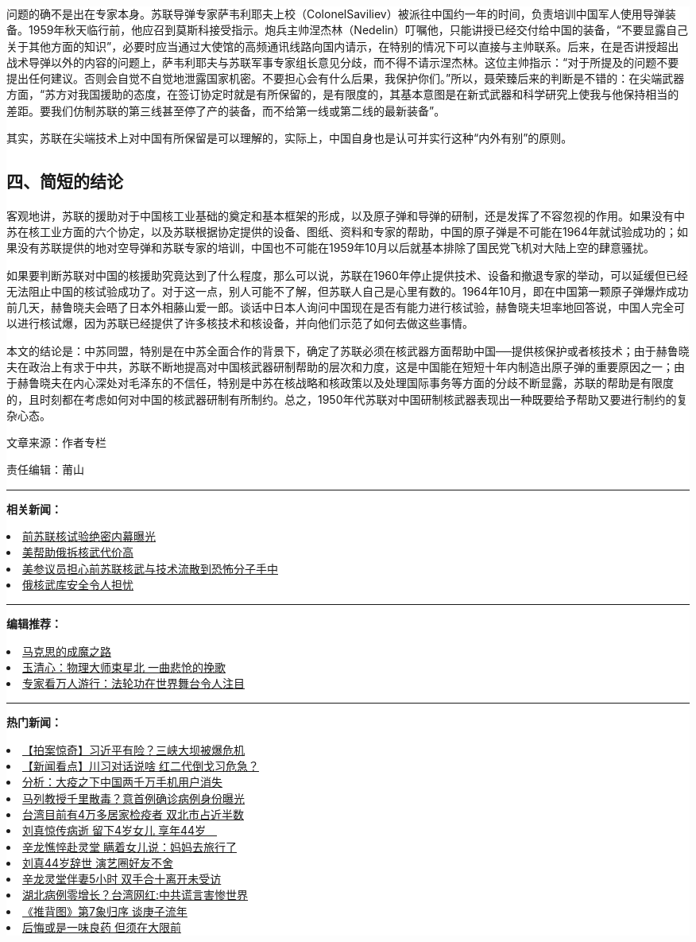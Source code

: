 <p>问题的确不是出在专家本身。苏联导弹专家萨韦利耶夫上校（ColonelSaviliev）被派往中国约一年的时间，负责培训中国军人使用导弹装备。1959年秋天临行前，他应召到莫斯科接受指示。炮兵主帅涅杰林（Nedelin）叮嘱他，只能讲授已经交付给中国的装备，“不要显露自己关于其他方面的知识”，必要时应当通过大使馆的高频通讯线路向国内请示，在特别的情况下可以直接与主帅联系。后来，在是否讲授超出战术导弹以外的内容的问题上，萨韦利耶夫与苏联军事专家组长意见分歧，而不得不请示涅杰林。这位主帅指示：“对于所提及的问题不要提出任何建议。否则会自觉不自觉地泄露国家机密。不要担心会有什么后果，我保护你们。”所以，聂荣臻后来的判断是不错的：在尖端武器方面，“苏方对我国援助的态度，在签订协定时就是有所保留的，是有限度的，其基本意图是在新式武器和科学研究上使我与他保持相当的差距。要我们仿制苏联的第三线甚至停了产的装备，而不给第一线或第二线的最新装备”。</p>
<p>其实，苏联在尖端技术上对中国有所保留是可以理解的，实际上，中国自身也是认可并实行这种“内外有别”的原则。</p>
<p><h2>四、简短的结论</h2>
<p>客观地讲，苏联的援助对于中国核工业基础的奠定和基本框架的形成，以及原子弹和导弹的研制，还是发挥了不容忽视的作用。如果没有中苏在核工业方面的六个协定，以及苏联根据协定提供的设备、图纸、资料和专家的帮助，中国的原子弹是不可能在1964年就试验成功的；如果没有苏联提供的地对空导弹和苏联专家的培训，中国也不可能在1959年10月以后就基本排除了国民党飞机对大陆上空的肆意骚扰。</p>
<p>如果要判断苏联对中国的核援助究竟达到了什么程度，那么可以说，苏联在1960年停止提供技术、设备和撤退专家的举动，可以延缓但已经无法阻止中国的核试验成功了。对于这一点，别人可能不了解，但苏联人自己是心里有数的。1964年10月，即在中国第一颗原子弹爆炸成功前几天，赫鲁晓夫会晤了日本外相藤山爱一郎。谈话中日本人询问中国现在是否有能力进行核试验，赫鲁晓夫坦率地回答说，中国人完全可以进行核试爆，因为苏联已经提供了许多核技术和核设备，并向他们示范了如何去做这些事情。</p>
<p>本文的结论是：中苏同盟，特别是在中苏全面合作的背景下，确定了苏联必须在核武器方面帮助中国──提供核保护或者核技术；由于赫鲁晓夫在政治上有求于中共，苏联不断地提高对中国核武器研制帮助的层次和力度，这是中国能在短短十年内制造出原子弹的重要原因之一；由于赫鲁晓夫在内心深处对毛泽东的不信任，特别是中苏在核战略和核政策以及处理国际事务等方面的分歧不断显露，苏联的帮助是有限度的，且时刻都在考虑如何对中国的核武器研制有所制约。总之，1950年代苏联对中国研制核武器表现出一种既要给予帮助又要进行制约的复杂心态。</p>
<p>文章来源：作者专栏</p>
<p>责任编辑：莆山</p>
<p>
	
<hr>


<strong>相关新闻：</strong>
<li><a href="https://github.com/yezrrt3460/djy/blob/master/gb/1/1/16/n35591.md#1">前苏联核试验绝密内幕曝光</a></li>
<li><a href="https://github.com/yezrrt3460/djy/blob/master/gb/1/3/31/n70932.md#1">美帮助俄拆核武代价高</a></li>
<li><a href="https://github.com/yezrrt3460/djy/blob/master/gb/2/4/25/n185824.md#1">美参议员担心前苏联核武与技术流散到恐怖分子手中</a></li>
<li><a href="https://github.com/yezrrt3460/djy/blob/master/gb/2/11/19/n247005.md#1">俄核武库安全令人担忧</a></li>
<hr>


<strong>编辑推荐：</strong>
<li><a href="https://github.com/upjkzu3674/djy/blob/master/gb/10/11/7/n3077476.md?dfh#1" target="_blank">马克思的成魔之路</a></li><li><a href="https://github.com/tsiac2612/djy/blob/master/gb/19/2/3/n11022591.md#1" target="_blank">玉清心：物理大师束星北 一曲悲怆的挽歌</a></li><li><a href="https://github.com/tsiac2612/djy/blob/master/gb/16/5/13/n7893575.md#1" target="_blank">专家看万人游行：法轮功在世界舞台令人注目</a></li>
<hr>

<strong>热门新闻：</strong>
<li><a href="https://github.com/yezrrt3460/djy/blob/master/gb/20/3/24/n11968465.md#1">【拍案惊奇】习近平有险？三峡大坝被爆危机</a></li>
<li><a href="https://github.com/yezrrt3460/djy/blob/master/gb/20/3/23/n11967780.md#1">【新闻看点】川习对话说啥 红二代倒戈习危急？</a></li>
<li><a href="https://github.com/yezrrt3460/djy/blob/master/gb/20/3/23/n11965551.md#1">分析：大疫之下中国两千万手机用户消失</a></li>
<li><a href="https://github.com/yezrrt3460/djy/blob/master/gb/20/3/23/n11968139.md#1">马列教授千里散毒？意首例确诊病例身份曝光</a></li>
<li><a href="https://github.com/yezrrt3460/djy/blob/master/gb/20/3/24/n11970524.md#1">台湾目前有4万多居家检疫者 双北市占近半数</a></li>
<li><a href="https://github.com/yezrrt3460/djy/blob/master/gb/20/3/23/n11965271.md#1">刘真惊传病逝 留下4岁女儿 享年44岁　</a></li>
<li><a href="https://github.com/yezrrt3460/djy/blob/master/gb/20/3/25/n11973180.md#1">辛龙憔悴赴灵堂 瞒着女儿说：妈妈去旅行了</a></li>
<li><a href="https://github.com/yezrrt3460/djy/blob/master/gb/20/3/23/n11966011.md#1">刘真44岁辞世 演艺圈好友不舍</a></li>
<li><a href="https://github.com/yezrrt3460/djy/blob/master/gb/20/3/25/n11973870.md#1">辛龙灵堂伴妻5小时 双手合十离开未受访</a></li>
<li><a href="https://github.com/yezrrt3460/djy/blob/master/gb/20/3/22/n11964501.md#1">湖北病例零增长？台湾网红:中共谎言害惨世界</a></li>
<li><a href="https://github.com/yezrrt3460/djy/blob/master/gb/20/3/22/n11962482.md#1">《推背图》第7象归序 谈庚子流年</a></li>
<li><a href="https://github.com/yezrrt3460/djy/blob/master/gb/20/3/22/n11964127.md#1">后悔或是一味良药 但须在大限前</a></li>